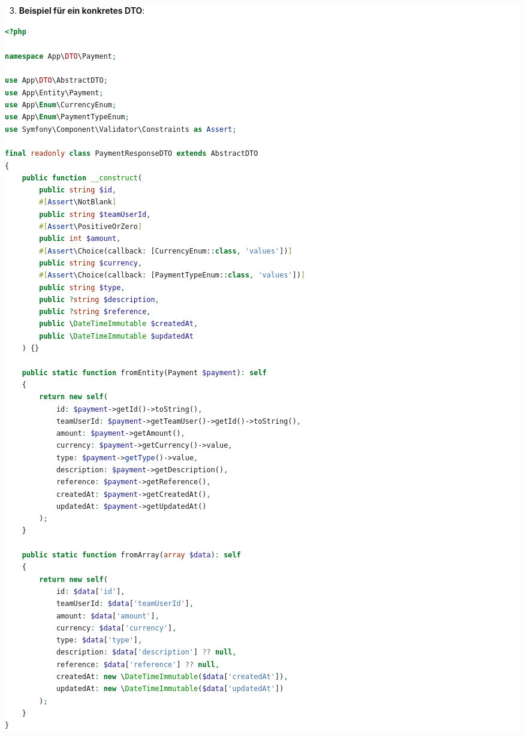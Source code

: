 3. **Beispiel für ein konkretes DTO**:

```php
<?php

namespace App\DTO\Payment;

use App\DTO\AbstractDTO;
use App\Entity\Payment;
use App\Enum\CurrencyEnum;
use App\Enum\PaymentTypeEnum;
use Symfony\Component\Validator\Constraints as Assert;

final readonly class PaymentResponseDTO extends AbstractDTO
{
    public function __construct(
        public string $id,
        #[Assert\NotBlank]
        public string $teamUserId,
        #[Assert\PositiveOrZero]
        public int $amount,
        #[Assert\Choice(callback: [CurrencyEnum::class, 'values'])]
        public string $currency,
        #[Assert\Choice(callback: [PaymentTypeEnum::class, 'values'])]
        public string $type,
        public ?string $description,
        public ?string $reference,
        public \DateTimeImmutable $createdAt,
        public \DateTimeImmutable $updatedAt
    ) {}

    public static function fromEntity(Payment $payment): self
    {
        return new self(
            id: $payment->getId()->toString(),
            teamUserId: $payment->getTeamUser()->getId()->toString(),
            amount: $payment->getAmount(),
            currency: $payment->getCurrency()->value,
            type: $payment->getType()->value,
            description: $payment->getDescription(),
            reference: $payment->getReference(),
            createdAt: $payment->getCreatedAt(),
            updatedAt: $payment->getUpdatedAt()
        );
    }

    public static function fromArray(array $data): self
    {
        return new self(
            id: $data['id'],
            teamUserId: $data['teamUserId'],
            amount: $data['amount'],
            currency: $data['currency'],
            type: $data['type'],
            description: $data['description'] ?? null,
            reference: $data['reference'] ?? null,
            createdAt: new \DateTimeImmutable($data['createdAt']),
            updatedAt: new \DateTimeImmutable($data['updatedAt'])
        );
    }
}
```
